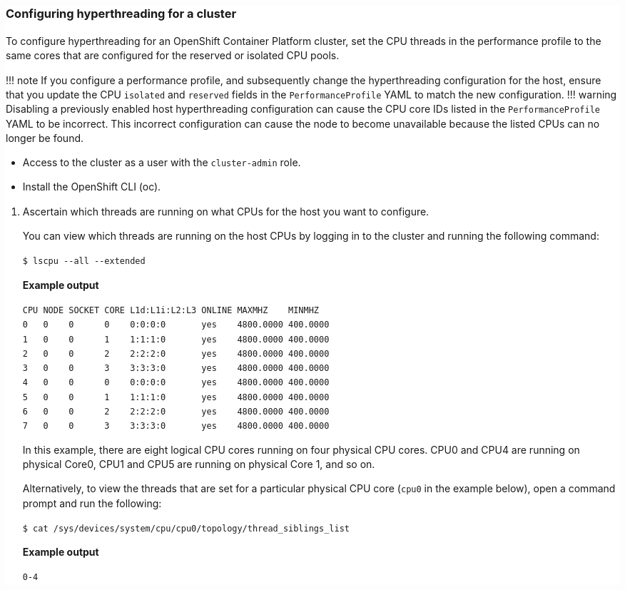 ### Configuring hyperthreading for a cluster

To configure hyperthreading for an OpenShift Container Platform cluster, set the CPU threads in the performance profile to the same cores that are configured for the reserved or isolated CPU pools.

!!! note
    If you configure a performance profile, and subsequently change the hyperthreading configuration for the host, ensure that you update the CPU `isolated` and `reserved` fields in the `PerformanceProfile` YAML to match the new configuration.
!!! warning
    Disabling a previously enabled host hyperthreading configuration can cause the CPU core IDs listed in the `PerformanceProfile` YAML to be incorrect. This incorrect configuration can cause the node to become unavailable because the listed CPUs can no longer be found.

-   Access to the cluster as a user with the `cluster-admin` role.

-   Install the OpenShift CLI (oc).

1.  Ascertain which threads are running on what CPUs for the host you want to configure.

    You can view which threads are running on the host CPUs by logging in to the cluster and running the following command:

    ``` terminal
    $ lscpu --all --extended
    ```

    **Example output**

    ``` terminal
    CPU NODE SOCKET CORE L1d:L1i:L2:L3 ONLINE MAXMHZ    MINMHZ
    0   0    0      0    0:0:0:0       yes    4800.0000 400.0000
    1   0    0      1    1:1:1:0       yes    4800.0000 400.0000
    2   0    0      2    2:2:2:0       yes    4800.0000 400.0000
    3   0    0      3    3:3:3:0       yes    4800.0000 400.0000
    4   0    0      0    0:0:0:0       yes    4800.0000 400.0000
    5   0    0      1    1:1:1:0       yes    4800.0000 400.0000
    6   0    0      2    2:2:2:0       yes    4800.0000 400.0000
    7   0    0      3    3:3:3:0       yes    4800.0000 400.0000
    ```

    In this example, there are eight logical CPU cores running on four physical CPU cores. CPU0 and CPU4 are running on physical Core0, CPU1 and CPU5 are running on physical Core 1, and so on.

    Alternatively, to view the threads that are set for a particular physical CPU core (`cpu0` in the example below), open a command prompt and run the following:

    ``` terminal
    $ cat /sys/devices/system/cpu/cpu0/topology/thread_siblings_list
    ```

    **Example output**

    ``` terminal
    0-4
    ```
